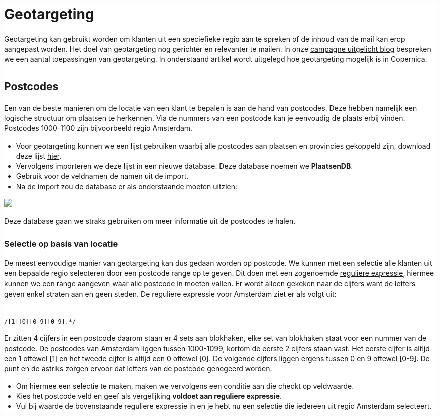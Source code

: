 # Geotargeting

Geotargeting kan gebruikt worden om klanten uit een speciefieke regio aan te spreken of de inhoud van de mail kan erop aangepast worden. 
Het doel van geotargeting nog gerichter en relevanter te mailen. In onze [campagne uitgelicht blog](https://www.copernica.com/nl/blog/post/campagne-uitgelicht-editie-3-geotargetingcampagnes) bespreken we een aantal toepassingen van geotargeting.
In onderstaand artikel wordt uitgelegd hoe geotargeting mogelijk is in Copernica.

## Postcodes

Een van de beste manieren om de locatie van een klant te bepalen is aan de hand van postcodes. 
Deze hebben namelijk een logische structuur om plaatsen te herkennen. Via de nummers van een postcode kan je eenvoudig
de plaats erbij vinden. Postcodes 1000-1100 zijn bijvoorbeeld regio Amsterdam.


  - Voor geotargeting kunnen we een lijst gebruiken waarbij alle postcodes aan plaatsen en provincies gekoppeld zijn, download deze lijst [hier](../downloads/geotargeting.csv).
 - Vervolgens importeren we deze lijst in een nieuwe database. Deze database noemen we **PlaatsenDB**.
 - Gebruik voor de veldnamen de namen uit de import. 
 - Na de import zou de database er als onderstaande moeten uitzien:
 
 ![](../images/PlaatsenDB.png)
 
Deze database gaan we straks gebruiken om meer informatie uit de postcodes te halen.

### Selectie op basis van locatie

De meest eenvoudige manier van geotargeting kan dus gedaan worden op postcode. We kunnen met een selectie alle klanten uit een bepaalde regio selecteren door een postcode range op te geven. Dit doen met een zogenoemde [reguliere expressie](https://regex101.com/), hiermee kunnen we een range aangeven waar alle postcode in moeten vallen. Er wordt alleen gekeken naar de cijfers want de letters geven enkel straten aan en geen steden. De reguliere expressie voor Amsterdam ziet er als volgt uit:

```

/[1][0][0-9][0-9].*/

```

Er zitten 4 cijfers in een postcode daarom staan er 4 sets aan blokhaken, elke set van blokhaken staat voor een nummer van de postcode. De postcodes van Amsterdam liggen tussen 1000-1099, kortom de eerste 2 cijfers staan vast. Het eerste cijfer is altijd een 1 oftewel [1] en het tweede cijfer is altijd een 0 oftewel [0]. De volgende cijfers liggen ergens tussen 0 en 9 oftewel [0-9]. De punt en de astriks zorgen ervoor dat letters van de postcode genegeerd worden. 


 - Om hiermee een selectie te maken, maken we vervolgens een conditie aan die checkt op veldwaarde.
 - Kies het postcode veld en geef als vergelijking **voldoet aan reguliere expressie**.
 - Vul bij waarde de bovenstaande reguliere expressie in en je hebt nu een selectie die iedereen uit regio Amsterdam selecteert. 
 